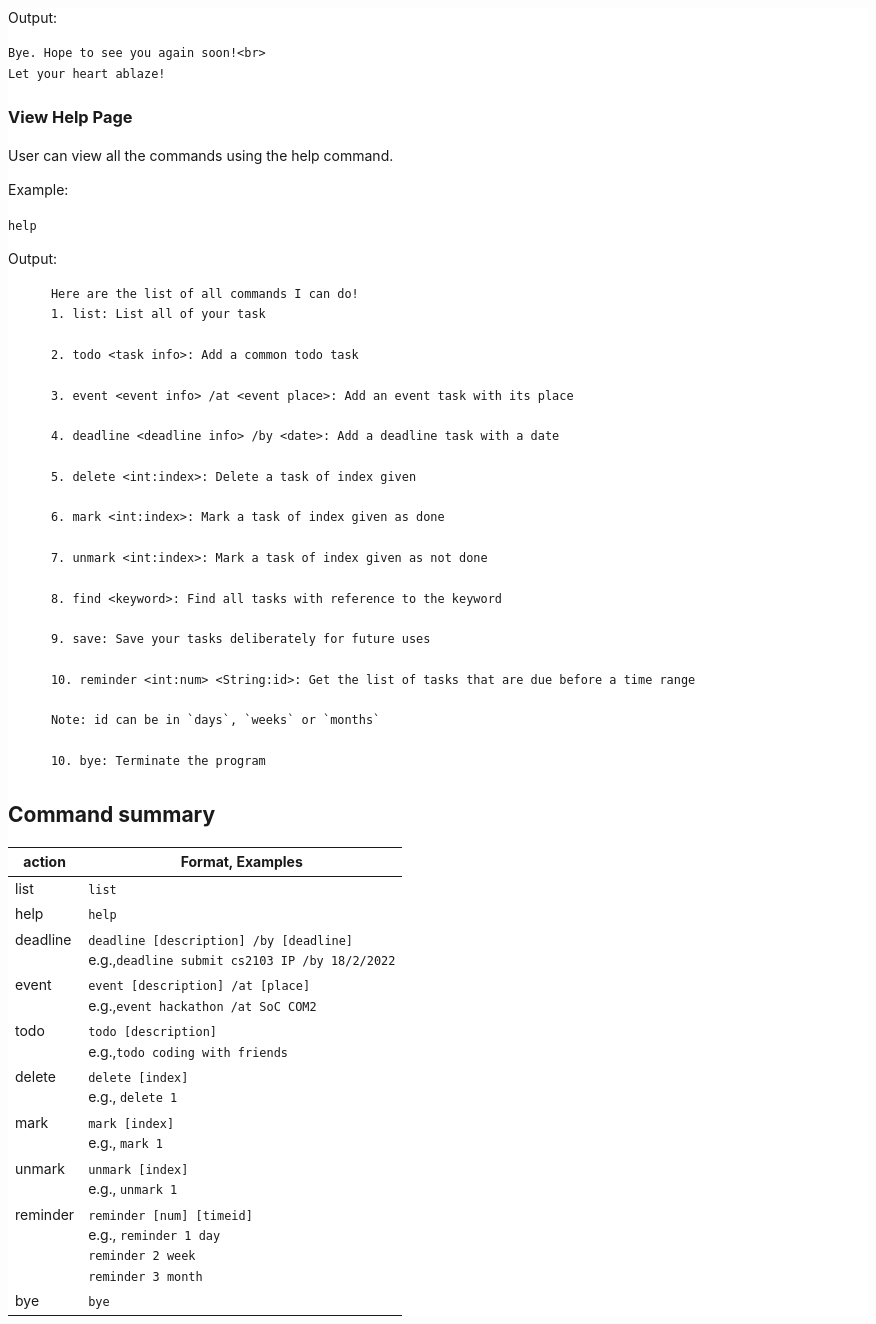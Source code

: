 Output:<br>
```
Bye. Hope to see you again soon!<br>
Let your heart ablaze!
```

### View Help Page
User can view all the commands using the help command.<br>

Example:<br>

`help`

Output:
```
      Here are the list of all commands I can do!
      1. list: List all of your task
      
      2. todo <task info>: Add a common todo task
      
      3. event <event info> /at <event place>: Add an event task with its place
      
      4. deadline <deadline info> /by <date>: Add a deadline task with a date
      
      5. delete <int:index>: Delete a task of index given
      
      6. mark <int:index>: Mark a task of index given as done
      
      7. unmark <int:index>: Mark a task of index given as not done
      
      8. find <keyword>: Find all tasks with reference to the keyword
      
      9. save: Save your tasks deliberately for future uses
      
      10. reminder <int:num> <String:id>: Get the list of tasks that are due before a time range
      
      Note: id can be in `days`, `weeks` or `months`
      
      10. bye: Terminate the program
```

## Command summary

| action   | Format, Examples                                                                                  |
|----------|---------------------------------------------------------------------------------------------------|
| list     | `list`                                                                                            |
| help     | `help`                                                                                             |
| deadline | `deadline [description] /by [deadline]`<br>e.g.,`deadline submit cs2103 IP /by 18/2/2022`         |
| event    | `event [description] /at [place]`<br>e.g.,`event hackathon /at SoC COM2`                          |
| todo     | `todo [description]`<br>e.g.,`todo coding with friends`                                           |
| delete   | `delete [index]`<br>e.g., `delete 1`                                                              |
| mark     | `mark [index]`<br>e.g., `mark 1`                                                                  |
| unmark   | `unmark [index]`<br>e.g., `unmark 1`                                                              |
| reminder | `reminder [num] [timeid]`<br>e.g., `reminder 1 day`<br/>`reminder 2 week`<br/> `reminder 3 month` |
| bye      | `bye`                                                                                             |
